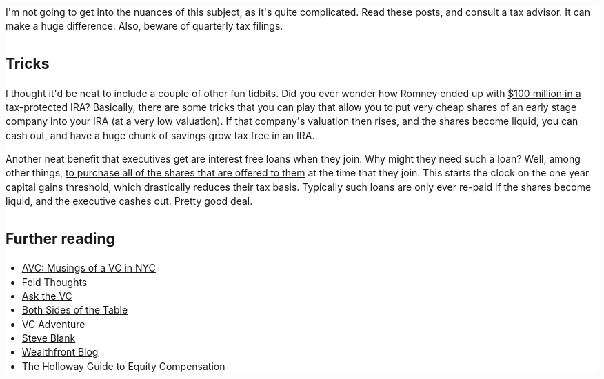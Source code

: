 I'm not going to get into the nuances of this subject, as it's quite complicated. [Read](http://www.quora.com/What-are-the-tax-implications-of-joining-a-startup-as-an-equity-partner) [these](http://www.startupcompanylawyer.com/2008/02/15/what-is-an-83b-election/) [posts](http://www.quora.com/Startups/If-youre-in-a-startup-is-it-ever-a-good-idea-to-exercise-your-options-early-Why-or-why-not), and consult a tax advisor. It can make a huge difference. Also, beware of quarterly tax filings.

## Tricks

I thought it'd be neat to include a couple of other fun tidbits. Did you ever wonder how Romney ended up with [$100 million in a tax-protected IRA](http://www.boston.com/news/politics/articles/2012/08/11/mitt_romneys_ira_is_unlikely_centerpiece_of_wealth_and_tax_avoidance/)? Basically, there are some [tricks that you can play](http://blogs.reuters.com/felix-salmon/2012/07/16/did-romney-put-bain-capital-shares-in-his-ira/) that allow you to put very cheap shares of an early stage company into your IRA (at a very low valuation). If that company's valuation then rises, and the shares become liquid, you can cash out, and have a huge chunk of savings grow tax free in an IRA.

Another neat benefit that executives get are interest free loans when they join. Why might they need such a loan? Well, among other things, [to purchase all of the shares that are offered to them](http://scholarship.law.wm.edu/cgi/viewcontent.cgi?article=1344&context=facpubs) at the time that they join. This starts the clock on the one year capital gains threshold, which drastically reduces their tax basis. Typically such loans are only ever re-paid if the shares become liquid, and the executive cashes out. Pretty good deal.

## Further reading

* [AVC: Musings of a VC in NYC](http://avc.com)
* [Feld Thoughts](http://www.feld.com/)
* [Ask the VC](http://www.askthevc.com/)
* [Both Sides of the Table](http://www.bothsidesofthetable.com/)
* [VC Adventure](http://www.sethlevine.com/)
* [Steve Blank](http://steveblank.com/)
* [Wealthfront Blog](http://blog.wealthfront.com)
* [The Holloway Guide to Equity Compensation](https://www.holloway.com/g/equity-compensation)